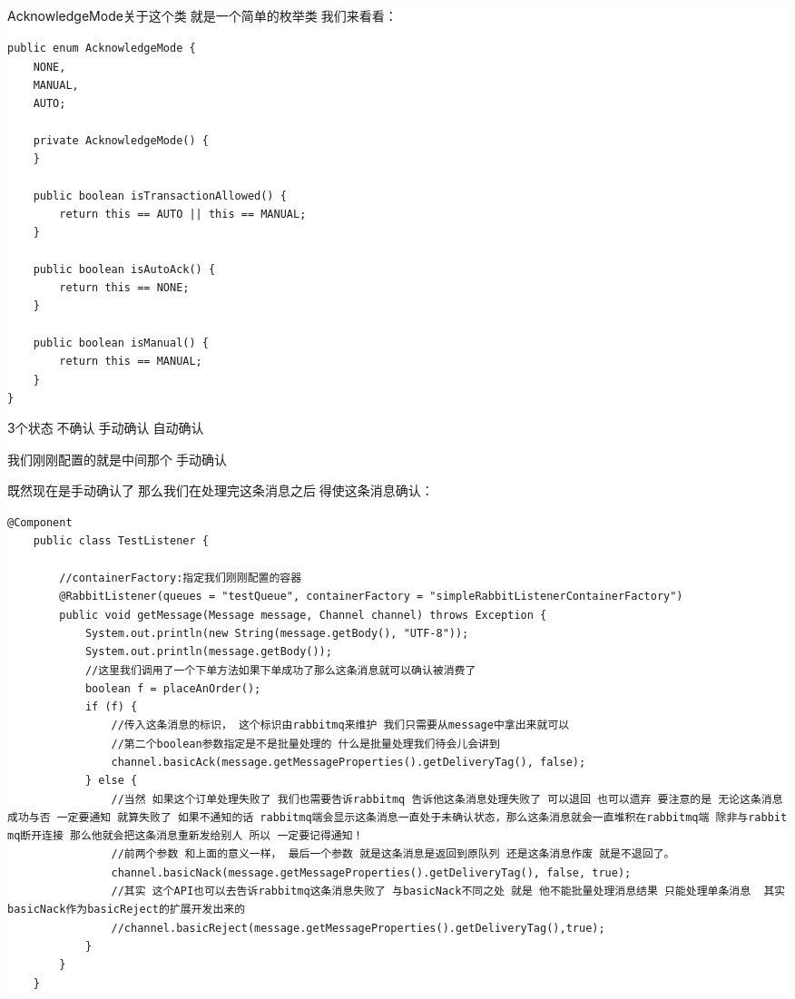  

AcknowledgeMode关于这个类 就是一个简单的枚举类 我们来看看：

```
public enum AcknowledgeMode {
    NONE,
    MANUAL,
    AUTO;

    private AcknowledgeMode() {
    }

    public boolean isTransactionAllowed() {
        return this == AUTO || this == MANUAL;
    }

    public boolean isAutoAck() {
        return this == NONE;
    }

    public boolean isManual() {
        return this == MANUAL;
    }
}
```

 

3个状态 不确认 手动确认 自动确认 

我们刚刚配置的就是中间那个 手动确认

既然现在是手动确认了 那么我们在处理完这条消息之后 得使这条消息确认：

```
@Component
    public class TestListener {

        //containerFactory:指定我们刚刚配置的容器
        @RabbitListener(queues = "testQueue", containerFactory = "simpleRabbitListenerContainerFactory")
        public void getMessage(Message message, Channel channel) throws Exception {
            System.out.println(new String(message.getBody(), "UTF-8"));
            System.out.println(message.getBody());
            //这里我们调用了一个下单方法如果下单成功了那么这条消息就可以确认被消费了 
            boolean f = placeAnOrder();
            if (f) {
                //传入这条消息的标识， 这个标识由rabbitmq来维护 我们只需要从message中拿出来就可以 
                //第二个boolean参数指定是不是批量处理的 什么是批量处理我们待会儿会讲到 
                channel.basicAck(message.getMessageProperties().getDeliveryTag(), false);
            } else {
                //当然 如果这个订单处理失败了 我们也需要告诉rabbitmq 告诉他这条消息处理失败了 可以退回 也可以遗弃 要注意的是 无论这条消息成功与否 一定要通知 就算失败了 如果不通知的话 rabbitmq端会显示这条消息一直处于未确认状态，那么这条消息就会一直堆积在rabbitmq端 除非与rabbitmq断开连接 那么他就会把这条消息重新发给别人 所以 一定要记得通知！ 
                //前两个参数 和上面的意义一样， 最后一个参数 就是这条消息是返回到原队列 还是这条消息作废 就是不退回了。 
                channel.basicNack(message.getMessageProperties().getDeliveryTag(), false, true);
                //其实 这个API也可以去告诉rabbitmq这条消息失败了 与basicNack不同之处 就是 他不能批量处理消息结果 只能处理单条消息  其实basicNack作为basicReject的扩展开发出来的 
                //channel.basicReject(message.getMessageProperties().getDeliveryTag(),true); 
            }
        }
    }
```
